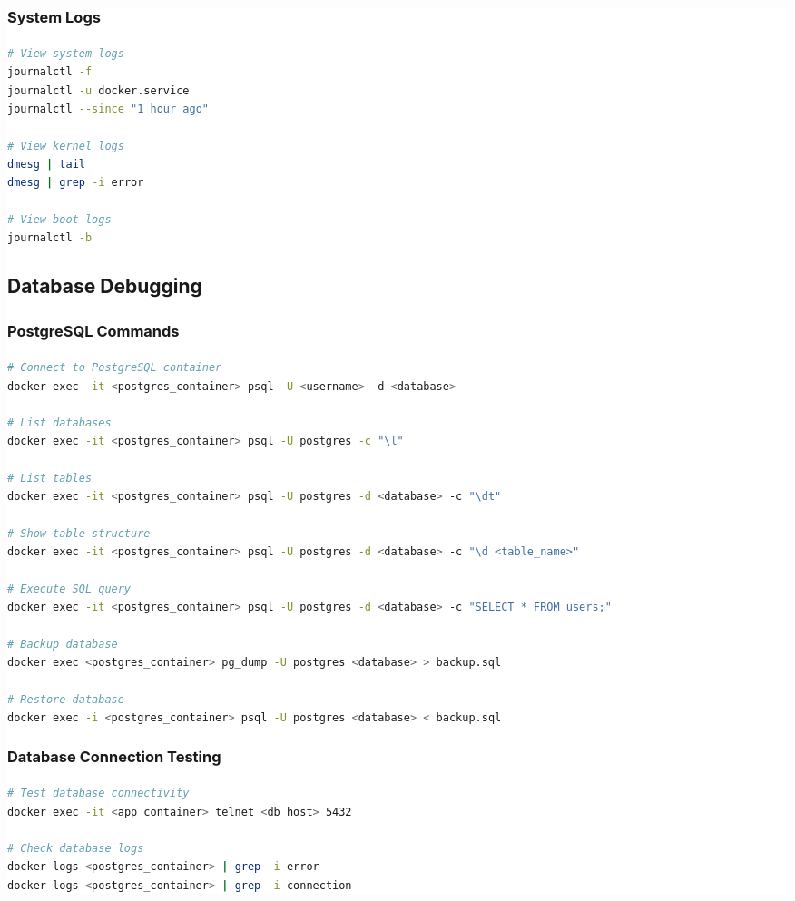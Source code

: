 ```bash
```

### System Logs
```bash
# View system logs
journalctl -f
journalctl -u docker.service
journalctl --since "1 hour ago"

# View kernel logs
dmesg | tail
dmesg | grep -i error

# View boot logs
journalctl -b
```

## Database Debugging

### PostgreSQL Commands
```bash
# Connect to PostgreSQL container
docker exec -it <postgres_container> psql -U <username> -d <database>

# List databases
docker exec -it <postgres_container> psql -U postgres -c "\l"

# List tables
docker exec -it <postgres_container> psql -U postgres -d <database> -c "\dt"

# Show table structure
docker exec -it <postgres_container> psql -U postgres -d <database> -c "\d <table_name>"

# Execute SQL query
docker exec -it <postgres_container> psql -U postgres -d <database> -c "SELECT * FROM users;"

# Backup database
docker exec <postgres_container> pg_dump -U postgres <database> > backup.sql

# Restore database
docker exec -i <postgres_container> psql -U postgres <database> < backup.sql
```

### Database Connection Testing
```bash
# Test database connectivity
docker exec -it <app_container> telnet <db_host> 5432

# Check database logs
docker logs <postgres_container> | grep -i error
docker logs <postgres_container> | grep -i connection
```
